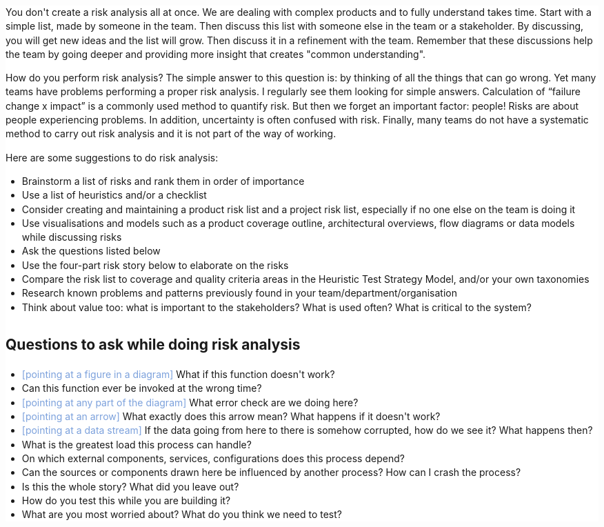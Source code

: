 You don't create a risk analysis all at once. We are dealing with complex products and to fully understand takes time.
Start with a simple list, made by someone in the team. Then discuss this list with someone else in the team or a
stakeholder. By discussing, you will get new ideas and the list will grow. Then discuss it in a refinement with the
team. Remember that these discussions help the team by going deeper and providing more insight that creates "common
understanding".

How do you perform risk analysis? The simple answer to this question is: by thinking of all the things that can go
wrong. Yet many teams have problems performing a proper risk analysis. I regularly see them looking for simple answers.
Calculation of “failure change x impact” is a commonly used method to quantify risk. But then we forget an important
factor: people! Risks are about people experiencing problems. In addition, uncertainty is often confused with risk.
Finally, many teams do not have a systematic method to carry out risk analysis and it is not part of the way of working.

Here are some suggestions to do risk analysis:

-   Brainstorm a list of risks and rank them in order of importance
-   Use a list of heuristics and/or a checklist
-   Consider creating and maintaining a product risk list and a project risk list, especially if no one else on the team
    is doing it
-   Use visualisations and models such as a product coverage outline, architectural overviews, flow diagrams or data
    models while discussing risks
-   Ask the questions listed below
-   Use the four-part risk story below to elaborate on the risks
-   Compare the risk list to coverage and quality criteria areas in the Heuristic Test Strategy Model, and/or your own
    taxonomies
-   Research known problems and patterns previously found in your team/department/organisation
-   Think about value too: what is important to the stakeholders? What is used often? What is critical to the system?

## Questions to ask while doing risk analysis

-   <span style="color:#7ca1dc">[pointing at a figure in a diagram]</span> What if this function doesn't work?
-   Can this function ever be invoked at the wrong time?
-   <span style="color:#7ca1dc">[pointing at any part of the diagram]</span> What error check are we doing here?
-   <span style="color:#7ca1dc">[pointing at an arrow]</span> What exactly does this arrow mean? What happens if it
    doesn't work?
-   <span style="color:#7ca1dc">[pointing at a data stream]</span> If the data going from here to there is somehow
    corrupted, how do we see it? What happens then?
-   What is the greatest load this process can handle?
-   On which external components, services, configurations does this process depend?
-   Can the sources or components drawn here be influenced by another process? How can I crash the process?
-   Is this the whole story? What did you leave out?
-   How do you test this while you are building it?
-   What are you most worried about? What do you think we need to test?
